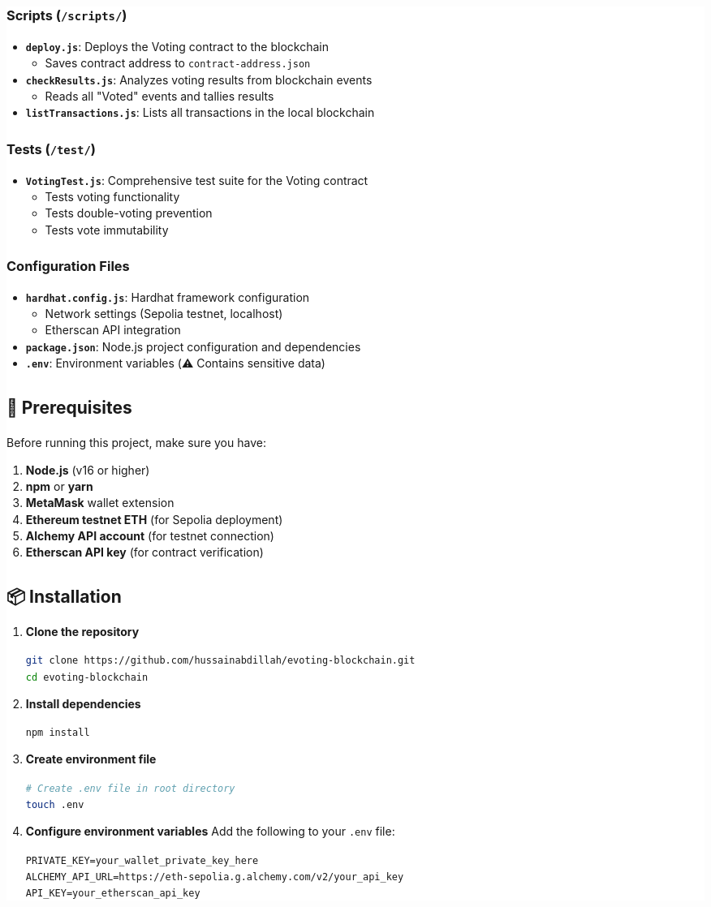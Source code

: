 ### Scripts (`/scripts/`)
- **`deploy.js`**: Deploys the Voting contract to the blockchain
  - Saves contract address to `contract-address.json`
- **`checkResults.js`**: Analyzes voting results from blockchain events
  - Reads all "Voted" events and tallies results
- **`listTransactions.js`**: Lists all transactions in the local blockchain

### Tests (`/test/`)
- **`VotingTest.js`**: Comprehensive test suite for the Voting contract
  - Tests voting functionality
  - Tests double-voting prevention
  - Tests vote immutability

### Configuration Files
- **`hardhat.config.js`**: Hardhat framework configuration
  - Network settings (Sepolia testnet, localhost)
  - Etherscan API integration
- **`package.json`**: Node.js project configuration and dependencies
- **`.env`**: Environment variables (⚠️ Contains sensitive data)

## 🚀 Prerequisites

Before running this project, make sure you have:

1. **Node.js** (v16 or higher)
2. **npm** or **yarn**
3. **MetaMask** wallet extension
4. **Ethereum testnet ETH** (for Sepolia deployment)
5. **Alchemy API account** (for testnet connection)
6. **Etherscan API key** (for contract verification)

## 📦 Installation

1. **Clone the repository**
   ```bash
   git clone https://github.com/hussainabdillah/evoting-blockchain.git
   cd evoting-blockchain
   ```

2. **Install dependencies**
   ```bash
   npm install
   ```

3. **Create environment file**
   ```bash
   # Create .env file in root directory
   touch .env
   ```

4. **Configure environment variables**
   Add the following to your `.env` file:
   ```env
   PRIVATE_KEY=your_wallet_private_key_here
   ALCHEMY_API_URL=https://eth-sepolia.g.alchemy.com/v2/your_api_key
   API_KEY=your_etherscan_api_key
   ```
